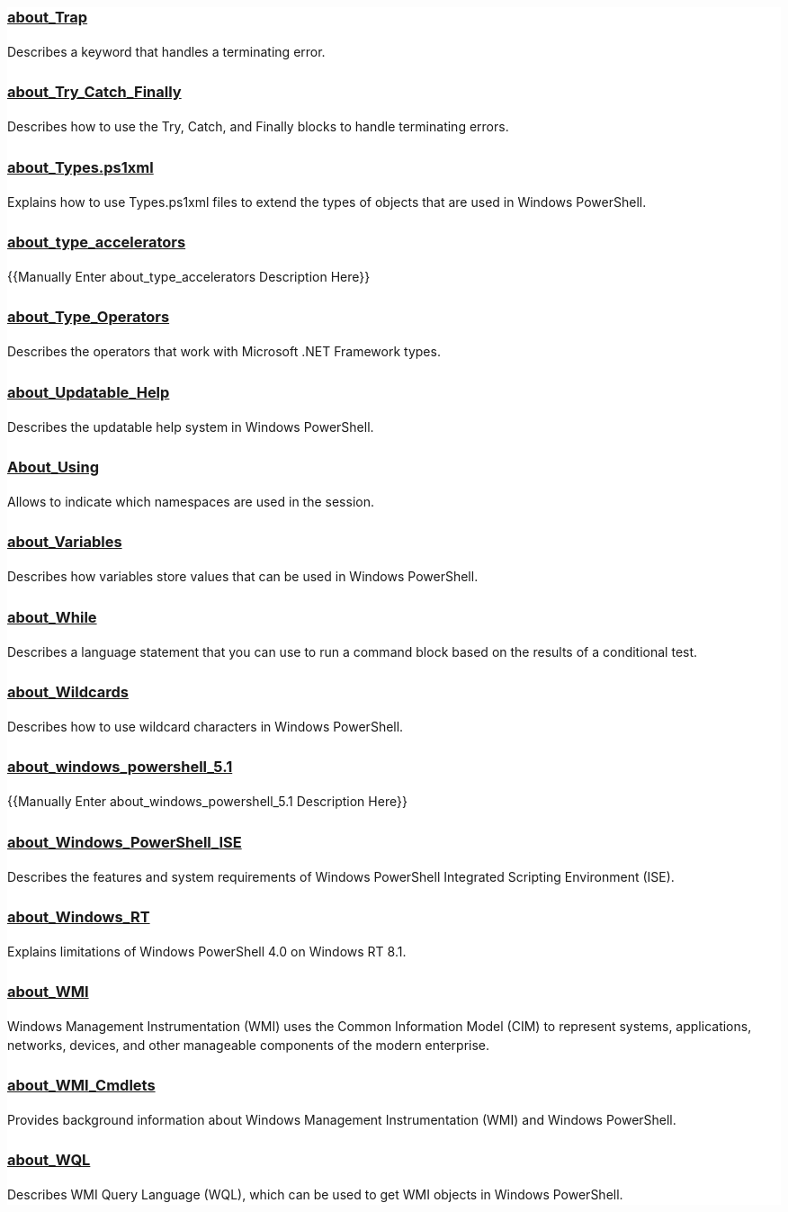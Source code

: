 ### [about_Trap](about_Trap.md)
Describes a keyword that handles a terminating error.

### [about_Try_Catch_Finally](about_Try_Catch_Finally.md)
Describes how to use the Try, Catch, and Finally blocks to handle terminating errors.

### [about_Types.ps1xml](about_Types.ps1xml.md)
Explains how to use Types.ps1xml files to extend the types of objects
that are used in Windows PowerShell.

### [about_type_accelerators](about_type_accelerators.md)
{{Manually Enter about_type_accelerators Description Here}}

### [about_Type_Operators](about_Type_Operators.md)
Describes the operators that work with Microsoft .NET Framework types.

### [about_Updatable_Help](about_Updatable_Help.md)
Describes the updatable help system in Windows PowerShell.

### [About_Using](About_Using.md)
Allows to indicate which namespaces are used in the session.

### [about_Variables](about_Variables.md)
Describes how variables store values that can be used in  Windows PowerShell.

### [about_While](about_While.md)
Describes a language statement that you can use to run a command block based on the results of a conditional test.

### [about_Wildcards](about_Wildcards.md)
Describes how to use wildcard characters in Windows PowerShell.

### [about_windows_powershell_5.1](about_windows_powershell_5.1.md)
{{Manually Enter about_windows_powershell_5.1 Description Here}}

### [about_Windows_PowerShell_ISE](about_Windows_PowerShell_ISE.md)
Describes the features and system requirements of Windows PowerShell
Integrated Scripting Environment (ISE).

### [about_Windows_RT](about_Windows_RT.md)
Explains limitations of  Windows PowerShell 4.0 on Windows RT 8.1.

### [about_WMI](about_WMI.md)
Windows Management Instrumentation (WMI) uses the Common Information Model (CIM) to represent systems, applications, networks, devices, and other manageable components of the modern enterprise.

### [about_WMI_Cmdlets](about_WMI_Cmdlets.md)
Provides background information about Windows Management Instrumentation (WMI) and  Windows PowerShell.

### [about_WQL](about_WQL.md)
Describes WMI Query Language (WQL), which can be
used to get WMI objects in Windows PowerShell.

